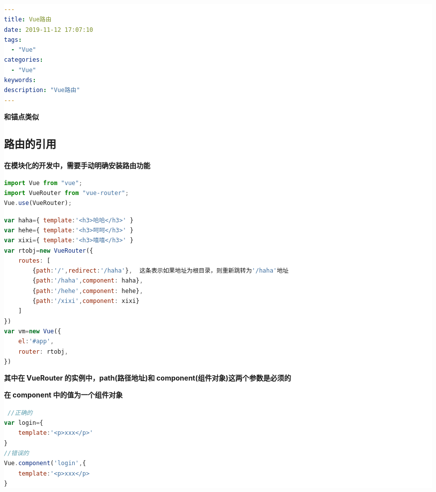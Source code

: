 ```yaml
---
title: Vue路由
date: 2019-11-12 17:07:10
tags:
  - "Vue"
categories:
  - "Vue"
keywords:
description: "Vue路由"
---
```


**和锚点类似**

## 路由的引用

**在模块化的开发中，需要手动明确安装路由功能**

```js
import Vue from "vue";
import VueRouter from "vue-router";
Vue.use(VueRouter);
```

```js
var haha={ template:'<h3>哈哈</h3>' }
var hehe={ template:'<h3>呵呵</h3>' }
var xixi={ template:'<h3>嘻嘻</h3>' }
var rtobj=new VueRouter({
    routes: [
        {path:'/',redirect:'/haha'},  这条表示如果地址为根目录，则重新跳转为'/haha'地址
        {path:'/haha',component: haha},
        {path:'/hehe',component: hehe},
        {path:'/xixi',component: xixi}
    ]
})
var vm=new Vue({
    el:'#app',
    router: rtobj,
})
```

**其中在 VueRouter 的实例中，path(路径地址)和 component(组件对象)这两个参数是必须的**

**在 component 中的值为一个组件对象**

```js
 //正确的
var login={
    template:'<p>xxx</p>'
}
//错误的
Vue.component('login',{
    template:'<p>xxx</p>
}
```
